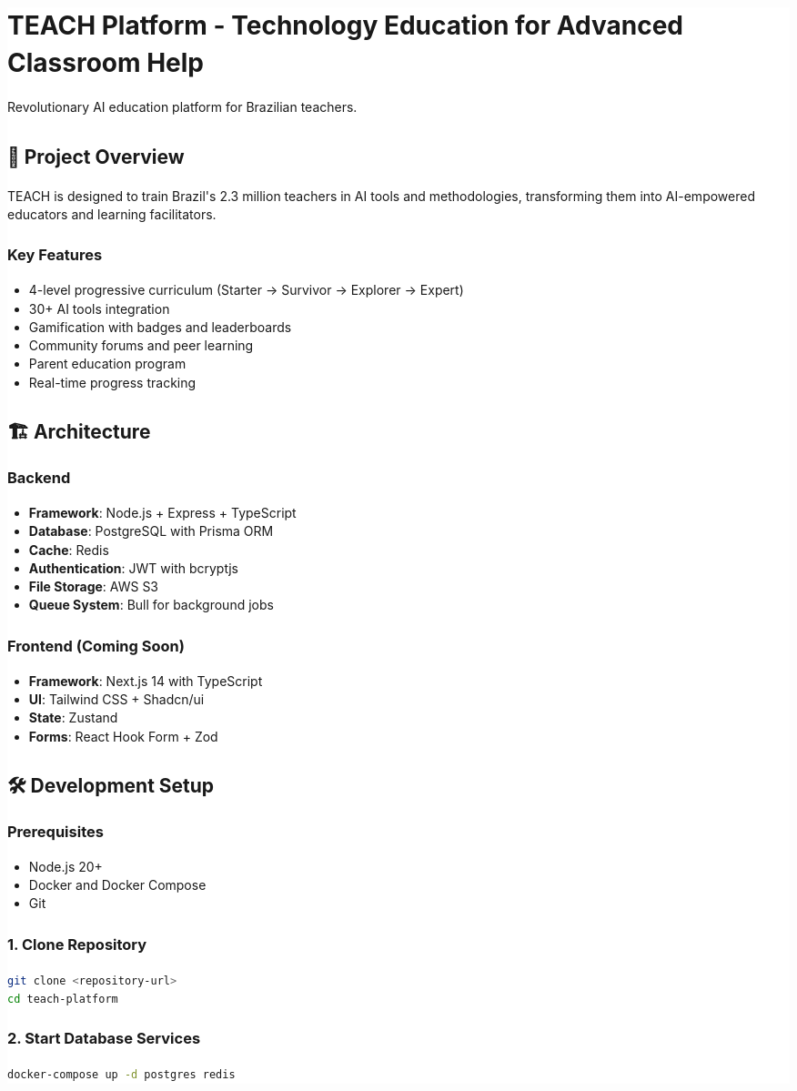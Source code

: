 # TEACH Platform - Technology Education for Advanced Classroom Help

Revolutionary AI education platform for Brazilian teachers.

## 🚀 Project Overview

TEACH is designed to train Brazil's 2.3 million teachers in AI tools and methodologies, transforming them into AI-empowered educators and learning facilitators.

### Key Features
- 4-level progressive curriculum (Starter → Survivor → Explorer → Expert)
- 30+ AI tools integration
- Gamification with badges and leaderboards
- Community forums and peer learning
- Parent education program
- Real-time progress tracking

## 🏗️ Architecture

### Backend
- **Framework**: Node.js + Express + TypeScript
- **Database**: PostgreSQL with Prisma ORM
- **Cache**: Redis
- **Authentication**: JWT with bcryptjs
- **File Storage**: AWS S3
- **Queue System**: Bull for background jobs

### Frontend (Coming Soon)
- **Framework**: Next.js 14 with TypeScript
- **UI**: Tailwind CSS + Shadcn/ui
- **State**: Zustand
- **Forms**: React Hook Form + Zod

## 🛠️ Development Setup

### Prerequisites
- Node.js 20+
- Docker and Docker Compose
- Git

### 1. Clone Repository
```bash
git clone <repository-url>
cd teach-platform
```

### 2. Start Database Services
```bash
docker-compose up -d postgres redis
```
